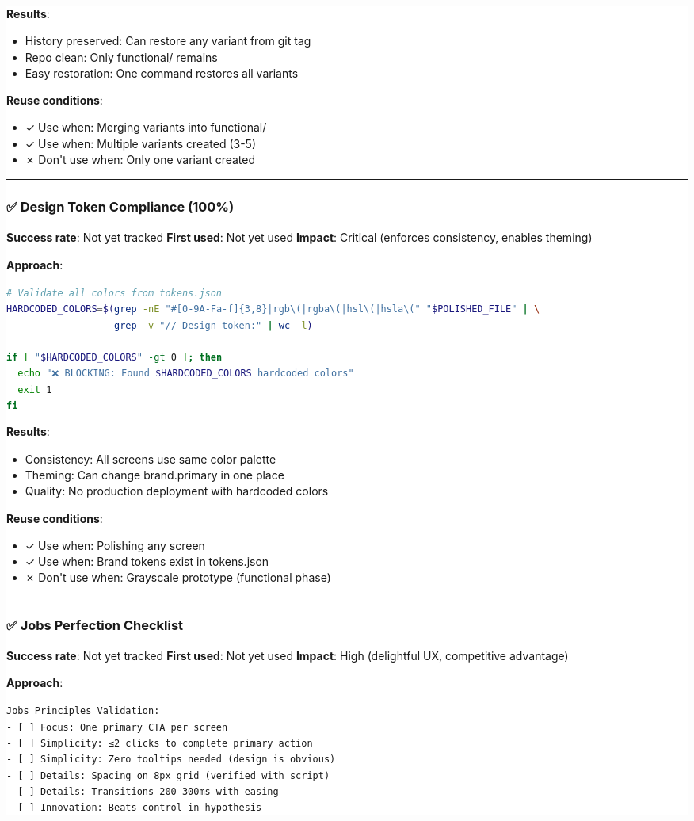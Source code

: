 ```bash
```

**Results**:
- History preserved: Can restore any variant from git tag
- Repo clean: Only functional/ remains
- Easy restoration: One command restores all variants

**Reuse conditions**:
- ✓ Use when: Merging variants into functional/
- ✓ Use when: Multiple variants created (3-5)
- ✗ Don't use when: Only one variant created

---

### ✅ Design Token Compliance (100%)

**Success rate**: Not yet tracked
**First used**: Not yet used
**Impact**: Critical (enforces consistency, enables theming)

**Approach**:
```bash
# Validate all colors from tokens.json
HARDCODED_COLORS=$(grep -nE "#[0-9A-Fa-f]{3,8}|rgb\(|rgba\(|hsl\(|hsla\(" "$POLISHED_FILE" | \
                   grep -v "// Design token:" | wc -l)

if [ "$HARDCODED_COLORS" -gt 0 ]; then
  echo "❌ BLOCKING: Found $HARDCODED_COLORS hardcoded colors"
  exit 1
fi
```

**Results**:
- Consistency: All screens use same color palette
- Theming: Can change brand.primary in one place
- Quality: No production deployment with hardcoded colors

**Reuse conditions**:
- ✓ Use when: Polishing any screen
- ✓ Use when: Brand tokens exist in tokens.json
- ✗ Don't use when: Grayscale prototype (functional phase)

---

### ✅ Jobs Perfection Checklist

**Success rate**: Not yet tracked
**First used**: Not yet used
**Impact**: High (delightful UX, competitive advantage)

**Approach**:
```
Jobs Principles Validation:
- [ ] Focus: One primary CTA per screen
- [ ] Simplicity: ≤2 clicks to complete primary action
- [ ] Simplicity: Zero tooltips needed (design is obvious)
- [ ] Details: Spacing on 8px grid (verified with script)
- [ ] Details: Transitions 200-300ms with easing
- [ ] Innovation: Beats control in hypothesis
```
